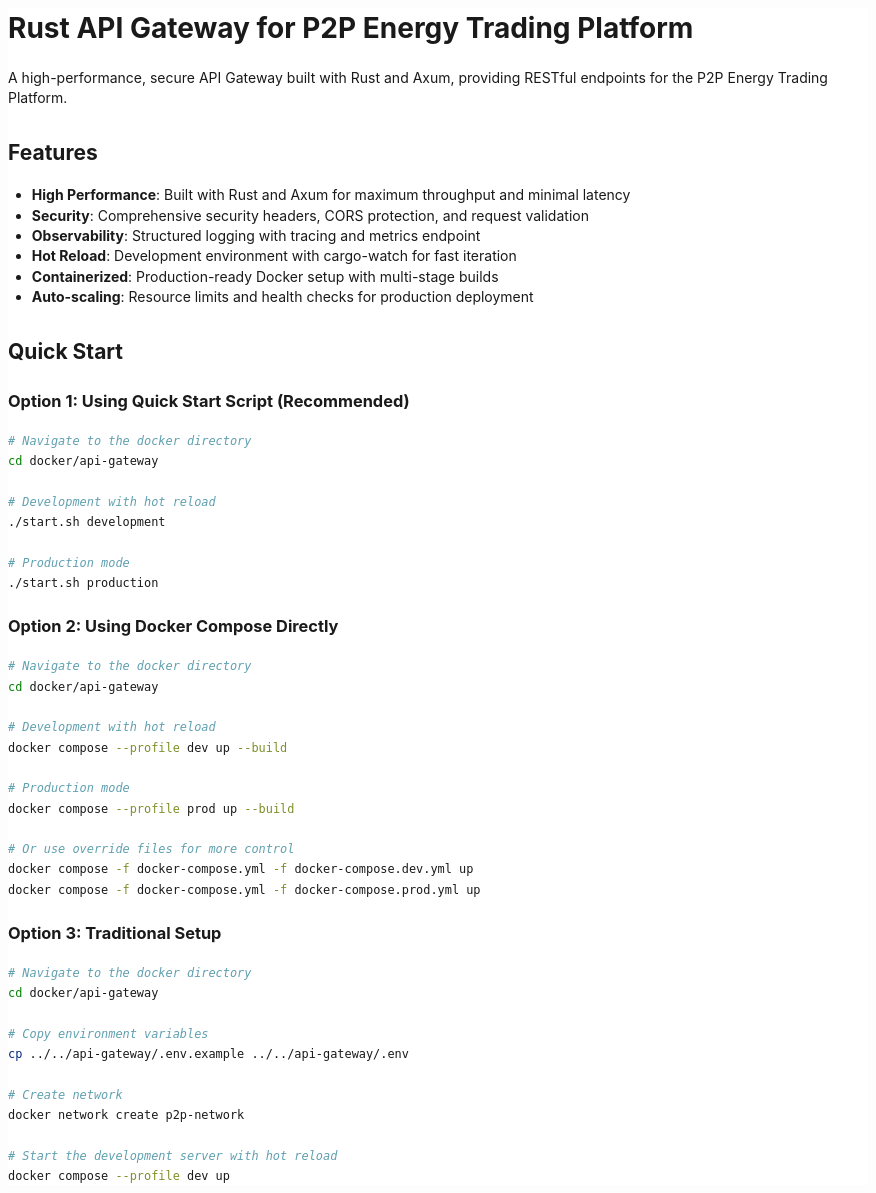 # Rust API Gateway for P2P Energy Trading Platform

A high-performance, secure API Gateway built with Rust and Axum, providing RESTful endpoints for the P2P Energy Trading Platform.

## Features

- **High Performance**: Built with Rust and Axum for maximum throughput and minimal latency
- **Security**: Comprehensive security headers, CORS protection, and request validation
- **Observability**: Structured logging with tracing and metrics endpoint
- **Hot Reload**: Development environment with cargo-watch for fast iteration
- **Containerized**: Production-ready Docker setup with multi-stage builds
- **Auto-scaling**: Resource limits and health checks for production deployment

## Quick Start

### Option 1: Using Quick Start Script (Recommended)

```bash
# Navigate to the docker directory
cd docker/api-gateway

# Development with hot reload
./start.sh development

# Production mode  
./start.sh production
```

### Option 2: Using Docker Compose Directly

```bash
# Navigate to the docker directory
cd docker/api-gateway

# Development with hot reload
docker compose --profile dev up --build

# Production mode
docker compose --profile prod up --build

# Or use override files for more control
docker compose -f docker-compose.yml -f docker-compose.dev.yml up
docker compose -f docker-compose.yml -f docker-compose.prod.yml up
```

### Option 3: Traditional Setup

```bash
# Navigate to the docker directory
cd docker/api-gateway

# Copy environment variables
cp ../../api-gateway/.env.example ../../api-gateway/.env

# Create network
docker network create p2p-network

# Start the development server with hot reload
docker compose --profile dev up
```
